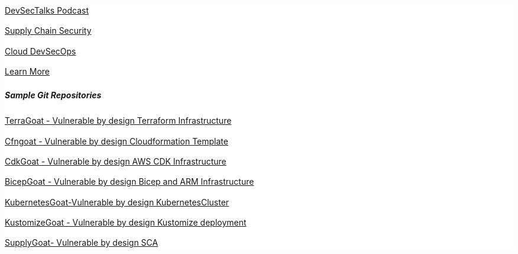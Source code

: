 [DevSecTalks Podcast](https://www.paloaltonetworks.com/devsectalks/)

[Supply Chain Security](https://bridgecrew.io/software-supply-chain-security/)

[Cloud DevSecOps](https://bridgecrew.io/cloud-devsecops/)

[Learn More](https://www.paloaltonetworks.com/prisma/cloud)

##### Sample Git Repositories

[TerraGoat - Vulnerable by design Terraform Infrastructure](https://github.com/bridgecrewio/terragoat)

[Cfngoat - Vulnerable by design Cloudformation Template](https://github.com/bridgecrewio/cfngoat)

[CdkGoat - Vulnerable by design AWS CDK Infrastructure](https://github.com/bridgecrewio/cdkgoat)

[BicepGoat - Vulnerable by design Bicep and ARM Infrastructure](https://github.com/bridgecrewio/bicepgoat)

[KubernetesGoat-Vulnerable by design KubernetesCluster](https://github.com/bridgecrewio/kubernetes-goattest)

[KustomizeGoat - Vulnerable by design Kustomize deployment](https://github.com/bridgecrewio/kustomizegoat)

[SupplyGoat- Vulnerable by design SCA](https://github.com/bridgecrewio/supplygoat)
